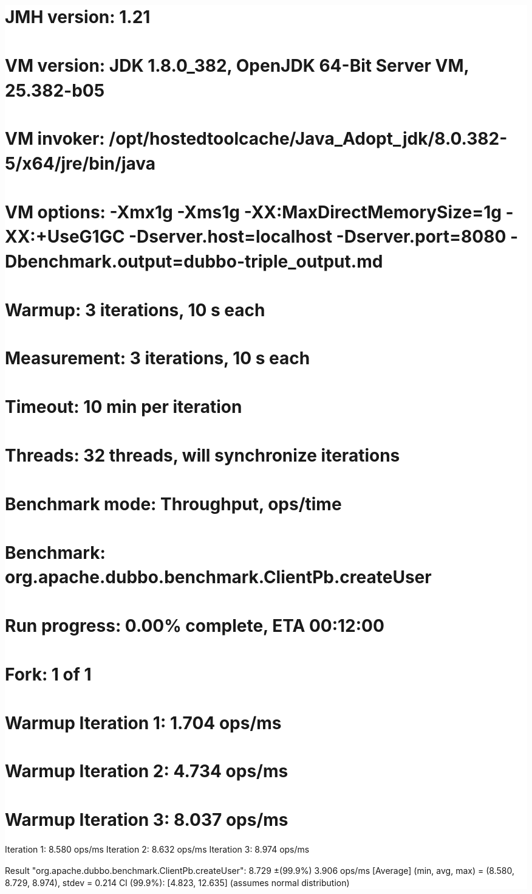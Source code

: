 # JMH version: 1.21
# VM version: JDK 1.8.0_382, OpenJDK 64-Bit Server VM, 25.382-b05
# VM invoker: /opt/hostedtoolcache/Java_Adopt_jdk/8.0.382-5/x64/jre/bin/java
# VM options: -Xmx1g -Xms1g -XX:MaxDirectMemorySize=1g -XX:+UseG1GC -Dserver.host=localhost -Dserver.port=8080 -Dbenchmark.output=dubbo-triple_output.md
# Warmup: 3 iterations, 10 s each
# Measurement: 3 iterations, 10 s each
# Timeout: 10 min per iteration
# Threads: 32 threads, will synchronize iterations
# Benchmark mode: Throughput, ops/time
# Benchmark: org.apache.dubbo.benchmark.ClientPb.createUser

# Run progress: 0.00% complete, ETA 00:12:00
# Fork: 1 of 1
# Warmup Iteration   1: 1.704 ops/ms
# Warmup Iteration   2: 4.734 ops/ms
# Warmup Iteration   3: 8.037 ops/ms
Iteration   1: 8.580 ops/ms
Iteration   2: 8.632 ops/ms
Iteration   3: 8.974 ops/ms


Result "org.apache.dubbo.benchmark.ClientPb.createUser":
  8.729 ±(99.9%) 3.906 ops/ms [Average]
  (min, avg, max) = (8.580, 8.729, 8.974), stdev = 0.214
  CI (99.9%): [4.823, 12.635] (assumes normal distribution)
